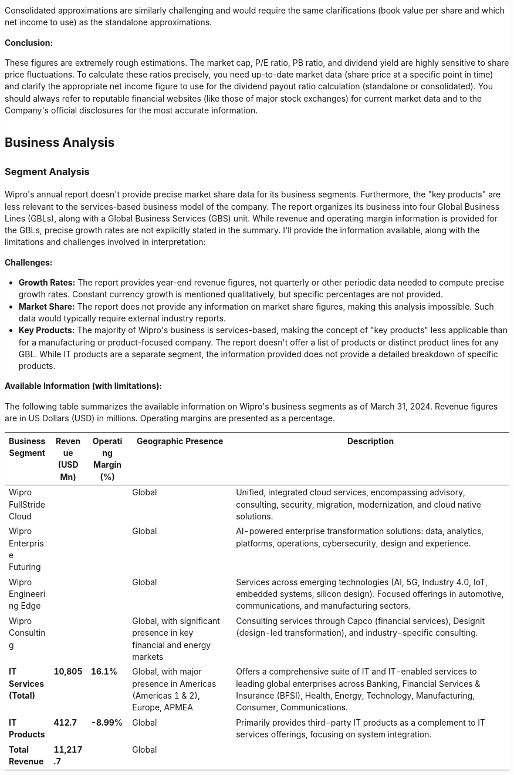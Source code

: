 Consolidated approximations are similarly challenging and would require the same clarifications (book value per share and which net income to use) as the standalone approximations.

**Conclusion:**

These figures are extremely rough estimations. The market cap, P/E ratio, PB ratio, and dividend yield are highly sensitive to share price fluctuations.  To calculate these ratios precisely, you need up-to-date market data (share price at a specific point in time) and clarify the appropriate net income figure to use for the dividend payout ratio calculation (standalone or consolidated). You should always refer to reputable financial websites (like those of major stock exchanges) for current market data and to the Company's official disclosures for the most accurate information.



## Business Analysis
### Segment Analysis
Wipro's annual report doesn't provide precise market share data for its business segments.  Furthermore,  the  "key products" are less relevant to the services-based business model of the company. The report organizes its business into four Global Business Lines (GBLs), along with a Global Business Services (GBS) unit. While revenue and operating margin information is provided for the GBLs, precise growth rates are not explicitly stated in the summary. I'll provide the information available, along with the limitations and challenges involved in interpretation:

**Challenges:**

* **Growth Rates:** The report provides year-end revenue figures, not quarterly or other periodic data needed to compute precise growth rates. Constant currency growth is mentioned qualitatively, but specific percentages are not provided.
* **Market Share:**  The report does not provide any information on market share figures, making this analysis impossible.  Such data would typically require external industry reports.
* **Key Products:** The majority of Wipro's business is services-based, making the concept of "key products" less applicable than for a manufacturing or product-focused company.  The report doesn't offer a list of products or distinct product lines for any GBL. While IT products are a separate segment, the information provided does not provide a detailed breakdown of specific products.


**Available Information (with limitations):**

The following table summarizes the available information on Wipro's business segments as of March 31, 2024.  Revenue figures are in US Dollars (USD) in millions.  Operating margins are presented as a percentage.


| Business Segment             | Revenue (USD Mn) | Operating Margin (%) | Geographic Presence                                                              | Description                                                                                                                                                                      |
|------------------------------|--------------------|---------------------|--------------------------------------------------------------------------|-----------------------------------------------------------------------------------------------------------------------------------------------------------------------------------------------|
| Wipro FullStride Cloud       |                    |                     | Global                                                                     | Unified, integrated cloud services, encompassing advisory, consulting, security, migration, modernization, and cloud native solutions.                                         |
| Wipro Enterprise Futuring   |                    |                     | Global                                                                     | AI-powered enterprise transformation solutions: data, analytics, platforms, operations, cybersecurity, design and experience.                                                               |
| Wipro Engineering Edge       |                    |                     | Global                                                                     | Services across emerging technologies (AI, 5G, Industry 4.0, IoT, embedded systems, silicon design). Focused offerings in automotive, communications, and manufacturing sectors.                               |
| Wipro Consulting             |                    |                     | Global, with significant presence in key financial and energy markets      | Consulting services through Capco (financial services), Designit (design-led transformation), and industry-specific consulting.                                                      |
| **IT Services (Total)**     | **10,805**           | **16.1%**           | Global, with major presence in Americas (Americas 1 & 2), Europe, APMEA | Offers a comprehensive suite of IT and IT-enabled services to leading global enterprises across Banking, Financial Services & Insurance (BFSI), Health, Energy, Technology, Manufacturing, Consumer, Communications. |
| **IT Products**              | **412.7**            | **-8.99%**          | Global                                                                    | Primarily provides third-party IT products as a complement to IT services offerings, focusing on system integration.                                                                |
| **Total Revenue**            | **11,217.7**         |                     | Global                                                                    |                                                                                                                                                                             |
